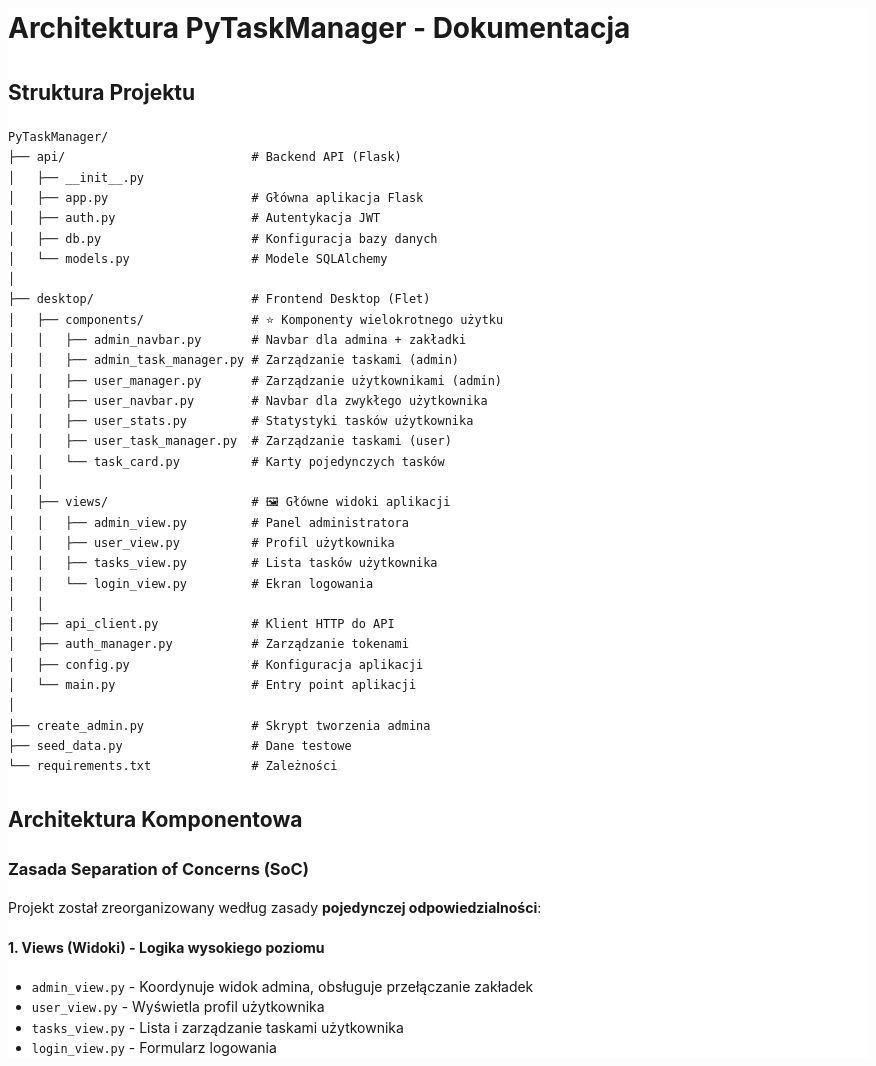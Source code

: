 # Architektura PyTaskManager - Dokumentacja

## Struktura Projektu

```
PyTaskManager/
├── api/                          # Backend API (Flask)
│   ├── __init__.py
│   ├── app.py                    # Główna aplikacja Flask
│   ├── auth.py                   # Autentykacja JWT
│   ├── db.py                     # Konfiguracja bazy danych
│   └── models.py                 # Modele SQLAlchemy
│
├── desktop/                      # Frontend Desktop (Flet)
│   ├── components/               # ⭐ Komponenty wielokrotnego użytku
│   │   ├── admin_navbar.py       # Navbar dla admina + zakładki
│   │   ├── admin_task_manager.py # Zarządzanie taskami (admin)
│   │   ├── user_manager.py       # Zarządzanie użytkownikami (admin)
│   │   ├── user_navbar.py        # Navbar dla zwykłego użytkownika
│   │   ├── user_stats.py         # Statystyki tasków użytkownika
│   │   ├── user_task_manager.py  # Zarządzanie taskami (user)
│   │   └── task_card.py          # Karty pojedynczych tasków
│   │
│   ├── views/                    # 🖼️ Główne widoki aplikacji
│   │   ├── admin_view.py         # Panel administratora
│   │   ├── user_view.py          # Profil użytkownika
│   │   ├── tasks_view.py         # Lista tasków użytkownika
│   │   └── login_view.py         # Ekran logowania
│   │
│   ├── api_client.py             # Klient HTTP do API
│   ├── auth_manager.py           # Zarządzanie tokenami
│   ├── config.py                 # Konfiguracja aplikacji
│   └── main.py                   # Entry point aplikacji
│
├── create_admin.py               # Skrypt tworzenia admina
├── seed_data.py                  # Dane testowe
└── requirements.txt              # Zależności
```

## Architektura Komponentowa

### Zasada Separation of Concerns (SoC)

Projekt został zreorganizowany według zasady **pojedynczej odpowiedzialności**:

#### 1. **Views (Widoki)** - Logika wysokiego poziomu
- `admin_view.py` - Koordynuje widok admina, obsługuje przełączanie zakładek
- `user_view.py` - Wyświetla profil użytkownika
- `tasks_view.py` - Lista i zarządzanie taskami użytkownika
- `login_view.py` - Formularz logowania
